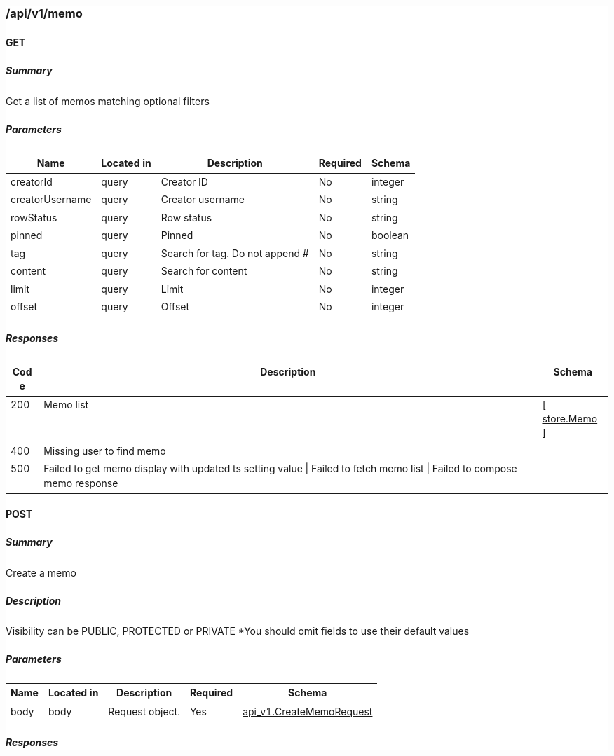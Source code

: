 ### /api/v1/memo

#### GET
##### Summary

Get a list of memos matching optional filters

##### Parameters

| Name | Located in | Description | Required | Schema |
| ---- | ---------- | ----------- | -------- | ------ |
| creatorId | query | Creator ID | No | integer |
| creatorUsername | query | Creator username | No | string |
| rowStatus | query | Row status | No | string |
| pinned | query | Pinned | No | boolean |
| tag | query | Search for tag. Do not append # | No | string |
| content | query | Search for content | No | string |
| limit | query | Limit | No | integer |
| offset | query | Offset | No | integer |

##### Responses

| Code | Description | Schema |
| ---- | ----------- | ------ |
| 200 | Memo list | [ [store.Memo](#storememo) ] |
| 400 | Missing user to find memo |  |
| 500 | Failed to get memo display with updated ts setting value \| Failed to fetch memo list \| Failed to compose memo response |  |

#### POST
##### Summary

Create a memo

##### Description

Visibility can be PUBLIC, PROTECTED or PRIVATE
*You should omit fields to use their default values

##### Parameters

| Name | Located in | Description | Required | Schema |
| ---- | ---------- | ----------- | -------- | ------ |
| body | body | Request object. | Yes | [api_v1.CreateMemoRequest](#api_v1creatememorequest) |

##### Responses
